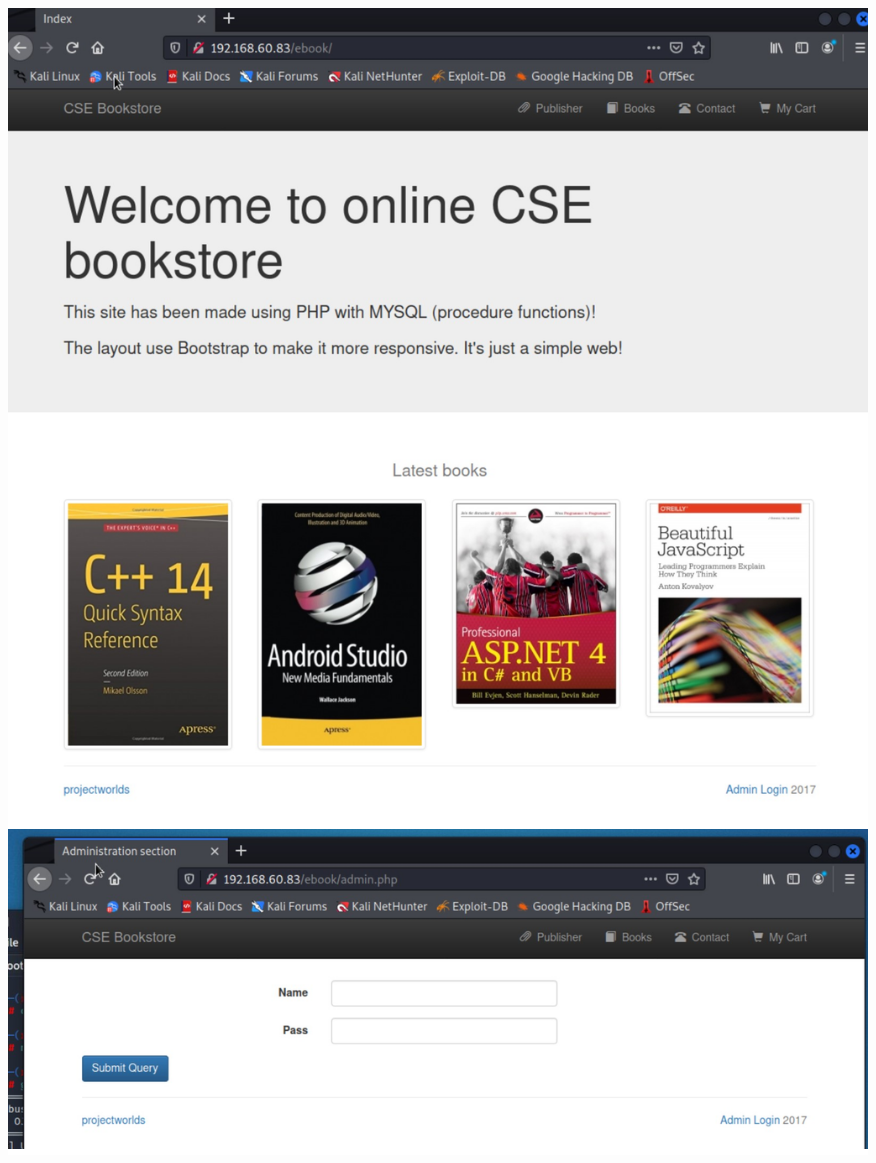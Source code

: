 ![Link an image](https://raw.githubusercontent.com/DigitalHammer/Security-Writeups/main/OffSec-ProvingGrounds/Katana/Images/20-rabbithole.jpg "Katana Walkthrough")

![Link an image](https://raw.githubusercontent.com/DigitalHammer/Security-Writeups/main/OffSec-ProvingGrounds/Katana/Images/21-rabbithole.jpg "Katana Walkthrough")
